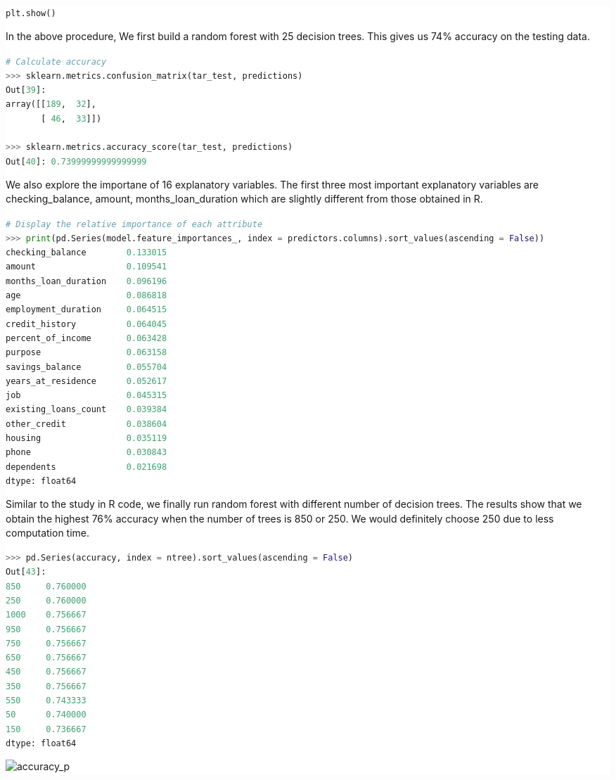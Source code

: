 ```python
plt.show()

```
In the above procedure, We first build a random forest with 25 decision trees. This gives us 74% accuracy on the testing data. 
```python
# Calculate accuracy
>>> sklearn.metrics.confusion_matrix(tar_test, predictions)
Out[39]: 
array([[189,  32],
       [ 46,  33]])

>>> sklearn.metrics.accuracy_score(tar_test, predictions)
Out[40]: 0.73999999999999999
```
We also explore the importane of 16 explanatory variables. The first three most important explanatory variables are checking_balance, amount, months_loan_duration which are slightly different from those obtained in R. 
```python
# Display the relative importance of each attribute
>>> print(pd.Series(model.feature_importances_, index = predictors.columns).sort_values(ascending = False))
checking_balance        0.133015
amount                  0.109541
months_loan_duration    0.096196
age                     0.086818
employment_duration     0.064515
credit_history          0.064045
percent_of_income       0.063428
purpose                 0.063158
savings_balance         0.055704
years_at_residence      0.052617
job                     0.045315
existing_loans_count    0.039384
other_credit            0.038604
housing                 0.035119
phone                   0.030843
dependents              0.021698
dtype: float64
```
Similar to the study in R code, we finally run random forest with different number of decision trees. The results show that we obtain the highest 76% accuracy when the number of trees is 850 or 250. We would definitely choose 250 due to less computation time.  
```python
>>> pd.Series(accuracy, index = ntree).sort_values(ascending = False)
Out[43]: 
850     0.760000
250     0.760000
1000    0.756667
950     0.756667
750     0.756667
650     0.756667
450     0.756667
350     0.756667
550     0.743333
50      0.740000
150     0.736667
dtype: float64
```
![accuracy_p](https://cloud.githubusercontent.com/assets/16762941/12930934/23526c6e-cf49-11e5-9a11-de2044197afc.png)

